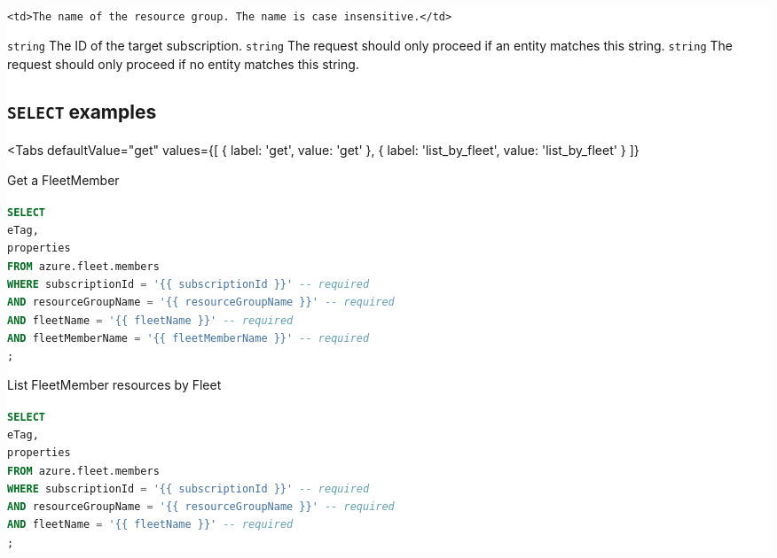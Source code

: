     <td>The name of the resource group. The name is case insensitive.</td>
</tr>
<tr id="parameter-subscriptionId">
    <td><CopyableCode code="subscriptionId" /></td>
    <td><code>string</code></td>
    <td>The ID of the target subscription.</td>
</tr>
<tr id="parameter-If-Match">
    <td><CopyableCode code="If-Match" /></td>
    <td><code>string</code></td>
    <td>The request should only proceed if an entity matches this string.</td>
</tr>
<tr id="parameter-If-None-Match">
    <td><CopyableCode code="If-None-Match" /></td>
    <td><code>string</code></td>
    <td>The request should only proceed if no entity matches this string.</td>
</tr>
</tbody>
</table>

## `SELECT` examples

<Tabs
    defaultValue="get"
    values={[
        { label: 'get', value: 'get' },
        { label: 'list_by_fleet', value: 'list_by_fleet' }
    ]}
>
<TabItem value="get">

Get a FleetMember

```sql
SELECT
eTag,
properties
FROM azure.fleet.members
WHERE subscriptionId = '{{ subscriptionId }}' -- required
AND resourceGroupName = '{{ resourceGroupName }}' -- required
AND fleetName = '{{ fleetName }}' -- required
AND fleetMemberName = '{{ fleetMemberName }}' -- required
;
```
</TabItem>
<TabItem value="list_by_fleet">

List FleetMember resources by Fleet

```sql
SELECT
eTag,
properties
FROM azure.fleet.members
WHERE subscriptionId = '{{ subscriptionId }}' -- required
AND resourceGroupName = '{{ resourceGroupName }}' -- required
AND fleetName = '{{ fleetName }}' -- required
;
```
</TabItem>
</Tabs>
